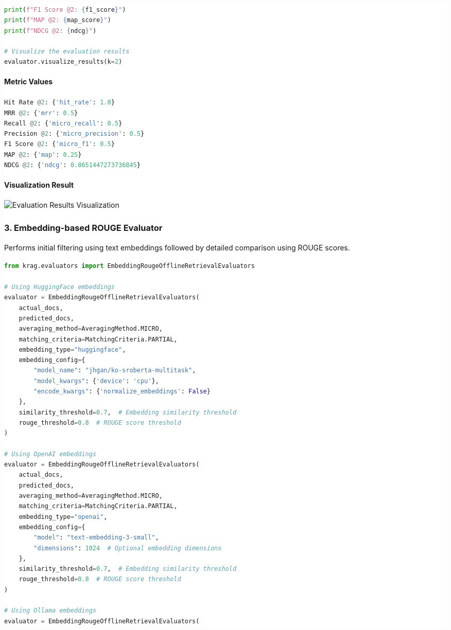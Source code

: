 ```python
print(f"F1 Score @2: {f1_score}")
print(f"MAP @2: {map_score}")
print(f"NDCG @2: {ndcg}")

# Visualize the evaluation results
evaluator.visualize_results(k=2)
```

#### Metric Values

```python
Hit Rate @2: {'hit_rate': 1.0}
MRR @2: {'mrr': 0.5}
Recall @2: {'micro_recall': 0.5}
Precision @2: {'micro_precision': 0.5}
F1 Score @2: {'micro_f1': 0.5}
MAP @2: {'map': 0.25}
NDCG @2: {'ndcg': 0.8651447273736845}
```

#### Visualization Result

![Evaluation Results Visualization](sample_2.png)

### 3. Embedding-based ROUGE Evaluator

Performs initial filtering using text embeddings followed by detailed comparison using ROUGE scores.

```python
from krag.evaluators import EmbeddingRougeOfflineRetrievalEvaluators

# Using HuggingFace embeddings
evaluator = EmbeddingRougeOfflineRetrievalEvaluators(
    actual_docs,
    predicted_docs,
    averaging_method=AveragingMethod.MICRO,
    matching_criteria=MatchingCriteria.PARTIAL,
    embedding_type="huggingface",
    embedding_config={
        "model_name": "jhgan/ko-sroberta-multitask",
        "model_kwargs": {'device': 'cpu'},
        "encode_kwargs": {'normalize_embeddings': False}
    },
    similarity_threshold=0.7,  # Embedding similarity threshold
    rouge_threshold=0.8  # ROUGE score threshold
)

# Using OpenAI embeddings
evaluator = EmbeddingRougeOfflineRetrievalEvaluators(
    actual_docs,
    predicted_docs,
    averaging_method=AveragingMethod.MICRO,
    matching_criteria=MatchingCriteria.PARTIAL,
    embedding_type="openai",
    embedding_config={
        "model": "text-embedding-3-small",
        "dimensions": 1024  # Optional embedding dimensions
    },
    similarity_threshold=0.7,  # Embedding similarity threshold
    rouge_threshold=0.8  # ROUGE score threshold
)

# Using Ollama embeddings
evaluator = EmbeddingRougeOfflineRetrievalEvaluators(
```